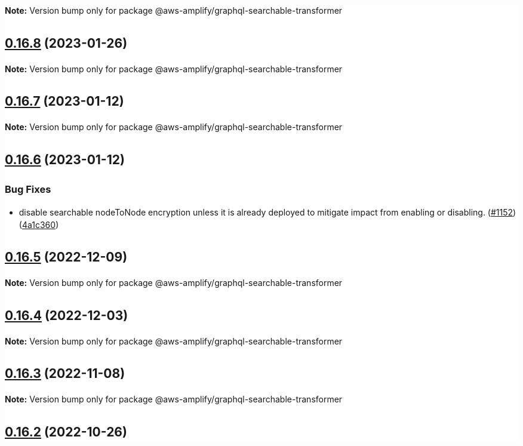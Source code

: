 **Note:** Version bump only for package @aws-amplify/graphql-searchable-transformer

## [0.16.8](https://github.com/aws-amplify/amplify-category-api/compare/@aws-amplify/graphql-searchable-transformer@0.16.7...@aws-amplify/graphql-searchable-transformer@0.16.8) (2023-01-26)

**Note:** Version bump only for package @aws-amplify/graphql-searchable-transformer

## [0.16.7](https://github.com/aws-amplify/amplify-category-api/compare/@aws-amplify/graphql-searchable-transformer@0.16.6...@aws-amplify/graphql-searchable-transformer@0.16.7) (2023-01-12)

**Note:** Version bump only for package @aws-amplify/graphql-searchable-transformer

## [0.16.6](https://github.com/aws-amplify/amplify-category-api/compare/@aws-amplify/graphql-searchable-transformer@0.16.5...@aws-amplify/graphql-searchable-transformer@0.16.6) (2023-01-12)

### Bug Fixes

- disable searchable nodeToNode encryption unless it is already deployed to mitigate impact from enabling or disabling. ([#1152](https://github.com/aws-amplify/amplify-category-api/issues/1152)) ([4a1c360](https://github.com/aws-amplify/amplify-category-api/commit/4a1c36091cff6162b4803651b72ed03c594c01dc))

## [0.16.5](https://github.com/aws-amplify/amplify-category-api/compare/@aws-amplify/graphql-searchable-transformer@0.16.4...@aws-amplify/graphql-searchable-transformer@0.16.5) (2022-12-09)

**Note:** Version bump only for package @aws-amplify/graphql-searchable-transformer

## [0.16.4](https://github.com/aws-amplify/amplify-category-api/compare/@aws-amplify/graphql-searchable-transformer@0.16.3...@aws-amplify/graphql-searchable-transformer@0.16.4) (2022-12-03)

**Note:** Version bump only for package @aws-amplify/graphql-searchable-transformer

## [0.16.3](https://github.com/aws-amplify/amplify-category-api/compare/@aws-amplify/graphql-searchable-transformer@0.16.2...@aws-amplify/graphql-searchable-transformer@0.16.3) (2022-11-08)

**Note:** Version bump only for package @aws-amplify/graphql-searchable-transformer

## [0.16.2](https://github.com/aws-amplify/amplify-category-api/compare/@aws-amplify/graphql-searchable-transformer@0.16.1...@aws-amplify/graphql-searchable-transformer@0.16.2) (2022-10-26)
